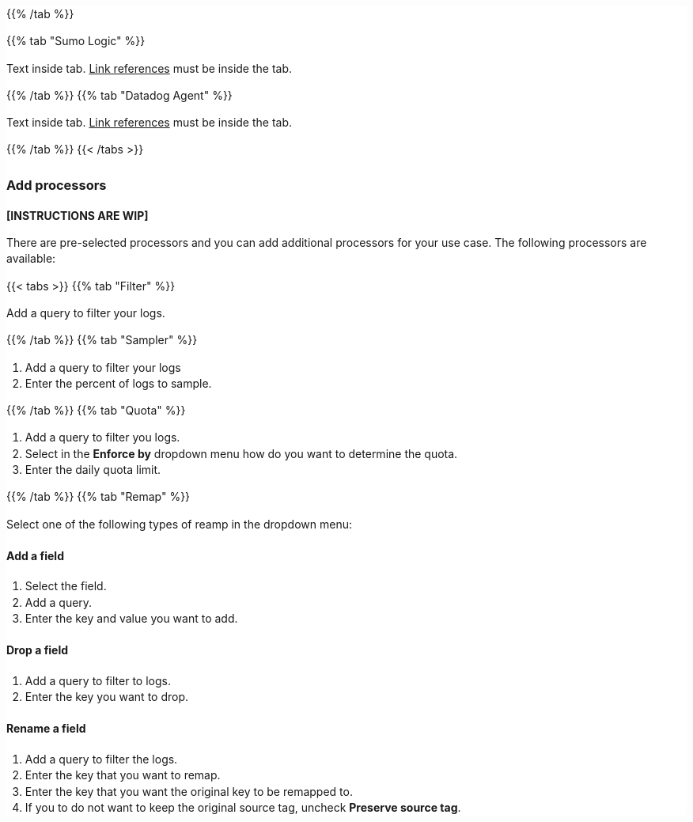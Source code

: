 {{% /tab %}}

{{% tab "Sumo Logic" %}}

Text inside tab. [Link references][1] must be inside the tab.

[1]: /agent/guide/agent-commands/

{{% /tab %}}
{{% tab "Datadog Agent" %}}

Text inside tab. [Link references][1] must be inside the tab.

[1]: /agent/guide/agent-commands/

{{% /tab %}}
{{< /tabs >}}

### Add processors

**[INSTRUCTIONS ARE WIP]**

There are pre-selected processors and you can add additional processors for your use case. The following processors are available:

{{< tabs >}}
{{% tab "Filter" %}}

Add a query to filter your logs.

{{% /tab %}}
{{% tab "Sampler" %}}

1. Add a query to filter your logs
1. Enter the percent of logs to sample.

{{% /tab %}}
{{% tab "Quota" %}}

1. Add a query to filter you logs.
1. Select in the **Enforce by** dropdown menu how do you want to determine the quota.
1. Enter the daily quota limit.

{{% /tab %}}
{{% tab "Remap" %}}

Select one of the following types of reamp in the dropdown menu:

#### Add a field

1. Select the field.
1. Add a query.
1. Enter the key and value you want to add.

#### Drop a field

1. Add a query to filter to logs.
1. Enter the key you want to drop.

#### Rename a field

1. Add a query to filter the logs.
1. Enter the key that you want to remap.
1. Enter the key that you want the original key to be remapped to.
1. If you to do not want to keep the original source tag, uncheck **Preserve source tag**.


[1]: https://docs.splunk.com/Documentation/Splunk/latest/Data/UsetheHTTPEventCollector
[1]: https://docs.splunk.com/Documentation/Splunk/latest/Data/UsetheHTTPEventCollector#Send_data_to_HTTP_Event_Collector
[1]: https://docs.splunk.com/Documentation/Splunk/latest/Data/UsetheHTTPEventCollector#Send_data_to_HTTP_Event_Collector
[1]: https://docs.splunk.com/Documentation/Splunk/latest/Data/UsetheHTTPEventCollector#Send_data_to_HTTP_Event_Collector
[1]: https://hub.docker.com/r/datadog/observability-pipelines-worker
[2]: /resources/yaml/observability_pipelines/datadog/pipeline.yaml
[2]: /getting_started/site/
[1]: /resources/yaml/observability_pipelines/datadog/azure_aks.yaml
[1]: /resources/yaml/observability_pipelines/datadog/google_gke.yaml
[1]: /resources/yaml/observability_pipelines/datadog/terraform_opw_datadog.tf
[2]: https://app.datadoghq.com/logs